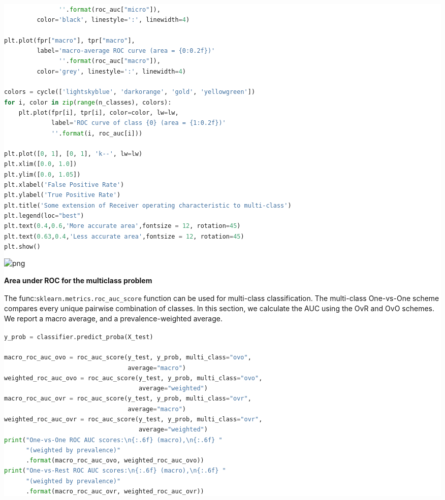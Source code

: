 ```python
               ''.format(roc_auc["micro"]),
         color='black', linestyle=':', linewidth=4)

plt.plot(fpr["macro"], tpr["macro"],
         label='macro-average ROC curve (area = {0:0.2f})'
               ''.format(roc_auc["macro"]),
         color='grey', linestyle=':', linewidth=4)

colors = cycle(['lightskyblue', 'darkorange', 'gold', 'yellowgreen'])
for i, color in zip(range(n_classes), colors):
    plt.plot(fpr[i], tpr[i], color=color, lw=lw,
             label='ROC curve of class {0} (area = {1:0.2f})'
             ''.format(i, roc_auc[i]))

plt.plot([0, 1], [0, 1], 'k--', lw=lw)
plt.xlim([0.0, 1.0])
plt.ylim([0.0, 1.05])
plt.xlabel('False Positive Rate')
plt.ylabel('True Positive Rate')
plt.title('Some extension of Receiver operating characteristic to multi-class')
plt.legend(loc="best")
plt.text(0.4,0.6,'More accurate area',fontsize = 12, rotation=45)
plt.text(0.63,0.4,'Less accurate area',fontsize = 12, rotation=45)
plt.show()
```


![png](https://github.com/Affineindia/ML-Best-Practices-Standardized-Codes/blob/master/Python/Images/5.%20Post-Modelling/output_107_0.png)


**Area under ROC for the multiclass problem**

The func:`sklearn.metrics.roc_auc_score` function can be used for
multi-class classification. The multi-class One-vs-One scheme compares every
unique pairwise combination of classes. In this section, we calculate the AUC
using the OvR and OvO schemes. We report a macro average, and a
prevalence-weighted average.




```python
y_prob = classifier.predict_proba(X_test)

macro_roc_auc_ovo = roc_auc_score(y_test, y_prob, multi_class="ovo",
                                  average="macro")
weighted_roc_auc_ovo = roc_auc_score(y_test, y_prob, multi_class="ovo",
                                     average="weighted")
macro_roc_auc_ovr = roc_auc_score(y_test, y_prob, multi_class="ovr",
                                  average="macro")
weighted_roc_auc_ovr = roc_auc_score(y_test, y_prob, multi_class="ovr",
                                     average="weighted")
print("One-vs-One ROC AUC scores:\n{:.6f} (macro),\n{:.6f} "
      "(weighted by prevalence)"
      .format(macro_roc_auc_ovo, weighted_roc_auc_ovo))
print("One-vs-Rest ROC AUC scores:\n{:.6f} (macro),\n{:.6f} "
      "(weighted by prevalence)"
      .format(macro_roc_auc_ovr, weighted_roc_auc_ovr))
```
